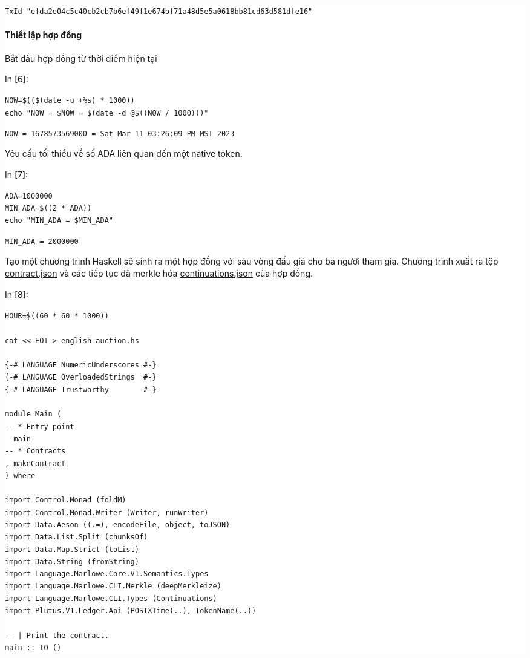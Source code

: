 ```
TxId "efda2e04c5c40cb2cb7b6ef49f1e674bf71a48d5e5a0618bb81cd63d581dfe16"
```

#### Thiết lập hợp đồng <a href="#set-up-the-contract" id="set-up-the-contract"></a>

Bắt đầu hợp đồng từ thời điểm hiện tại

In \[6]:

```
NOW=$(($(date -u +%s) * 1000))
echo "NOW = $NOW = $(date -d @$((NOW / 1000)))"
```

```
NOW = 1678573569000 = Sat Mar 11 03:26:09 PM MST 2023
```

Yêu cầu tối thiểu về số ADA liên quan đến một native token.

In \[7]:

```
ADA=1000000
MIN_ADA=$((2 * ADA))
echo "MIN_ADA = $MIN_ADA"
```

```
MIN_ADA = 2000000
```

Tạo một chương trình Haskell sẽ sinh ra một hợp đồng với sáu vòng đấu giá cho ba người tham gia. Chương trình xuất ra tệp [contract.json](https://github.com/input-output-hk/real-world-marlowe/blob/a288a9f391e68135e59e65a813db695e6223472d/nfts/auction/contract.json) và các tiếp tục đã merkle hóa [continuations.json](https://github.com/input-output-hk/real-world-marlowe/blob/a288a9f391e68135e59e65a813db695e6223472d/nfts/auction/continuations.json) của hợp đồng.

In \[8]:

```
HOUR=$((60 * 60 * 1000))

cat << EOI > english-auction.hs

{-# LANGUAGE NumericUnderscores #-}
{-# LANGUAGE OverloadedStrings  #-}
{-# LANGUAGE Trustworthy        #-}

module Main (
-- * Entry point
  main
-- * Contracts
, makeContract
) where

import Control.Monad (foldM)
import Control.Monad.Writer (Writer, runWriter)
import Data.Aeson ((.=), encodeFile, object, toJSON)
import Data.List.Split (chunksOf)
import Data.Map.Strict (toList)
import Data.String (fromString)
import Language.Marlowe.Core.V1.Semantics.Types
import Language.Marlowe.CLI.Merkle (deepMerkleize)
import Language.Marlowe.CLI.Types (Continuations)
import Plutus.V1.Ledger.Api (POSIXTime(..), TokenName(..))

-- | Print the contract.
main :: IO ()
```